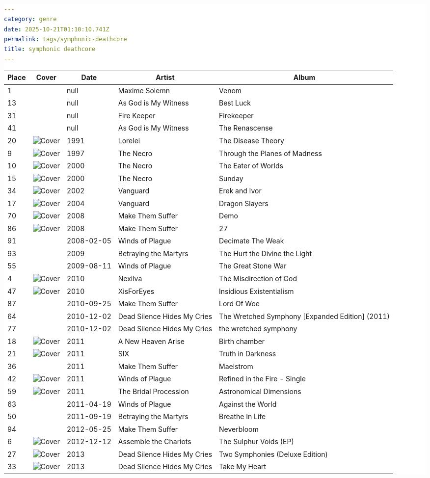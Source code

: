 ```yaml
---
category: genre
date: 2025-10-21T01:10:10.741Z
permalink: tags/symphonic-deathcore
title: symphonic deathcore
---
```


| Place | Cover | Date | Artist | Album |
|---|---|---|---|---|
| 1 |  | null | Maxime Solemn | Venom |
| 13 |  | null | As God is My Witness | Best Luck |
| 31 |  | null | Fire Keeper | Firekeeper |
| 41 |  | null | As God is My Witness | The Renascense |
| 20 | ![Cover](https://i.discogs.com/I-rGF9kVWxhUhftnSn2ltBx_-pfak7jwHaP2SJ2dKEY/rs:fit/g:sm/q:40/h:150/w:150/czM6Ly9kaXNjb2dz/LWRhdGFiYXNlLWlt/YWdlcy9SLTIzNTA2/NDQtMTI3ODg0MDcz/OS5qcGVn.jpeg) | 1991 | Lorelei | The Disease Theory |
| 9 | ![Cover](https://i.discogs.com/ggPqqxe8DrdPulV6fZUQ3E6htilp5Wq-mtrqsydQp5I/rs:fit/g:sm/q:40/h:150/w:150/czM6Ly9kaXNjb2dz/LWRhdGFiYXNlLWlt/YWdlcy9SLTE2MTE3/Nzg3LTE2MDM3Mjcy/NDktOTc3Mi5qcGVn.jpeg) | 1997 | The Necro | Through the Planes of Madness |
| 10 | ![Cover](https://i.discogs.com/ggPqqxe8DrdPulV6fZUQ3E6htilp5Wq-mtrqsydQp5I/rs:fit/g:sm/q:40/h:150/w:150/czM6Ly9kaXNjb2dz/LWRhdGFiYXNlLWlt/YWdlcy9SLTE2MTE3/Nzg3LTE2MDM3Mjcy/NDktOTc3Mi5qcGVn.jpeg) | 2000 | The Necro | The Eater of Worlds |
| 15 | ![Cover](https://i.discogs.com/ggPqqxe8DrdPulV6fZUQ3E6htilp5Wq-mtrqsydQp5I/rs:fit/g:sm/q:40/h:150/w:150/czM6Ly9kaXNjb2dz/LWRhdGFiYXNlLWlt/YWdlcy9SLTE2MTE3/Nzg3LTE2MDM3Mjcy/NDktOTc3Mi5qcGVn.jpeg) | 2000 | The Necro | Sunday |
| 34 | ![Cover](https://i.discogs.com/4LqRb7Ay7C9Coy_LDcnHiwQhhB9Z5BxfxEs-GNJ9bIU/rs:fit/g:sm/q:40/h:150/w:150/czM6Ly9kaXNjb2dz/LWRhdGFiYXNlLWlt/YWdlcy9SLTYzNjIt/MTEzNDUyODM3NS5q/cGVn.jpeg) | 2002 | Vanguard | Erek and Ivor |
| 17 | ![Cover](https://i.discogs.com/CRtq5_-phaHpDxvmZTAxe8Nif2ekztDXq7wM3lJdZKI/rs:fit/g:sm/q:40/h:150/w:150/czM6Ly9kaXNjb2dz/LWRhdGFiYXNlLWlt/YWdlcy9SLTEyODMz/ODc3LTE1NDI4NDIw/MTgtMjUzNy5qcGVn.jpeg) | 2004 | Vanguard | Dragon Slayers |
| 70 | ![Cover](https://i.discogs.com/dRm0YpPomdteqBPJAuavGOZNz2UPjhBuLxDwbo92Fco/rs:fit/g:sm/q:40/h:150/w:150/czM6Ly9kaXNjb2dz/LWRhdGFiYXNlLWlt/YWdlcy9SLTcxODIw/MzItMTU4NTQxODEz/NS02MDM2LmpwZWc.jpeg) | 2008 | Make Them Suffer | Demo |
| 86 | ![Cover](https://i.discogs.com/0jAms3-PeUz981uizs3DITsgDFC7MkTYnSo_6_sjSAY/rs:fit/g:sm/q:40/h:150/w:150/czM6Ly9kaXNjb2dz/LWRhdGFiYXNlLWlt/YWdlcy9SLTEzNzIw/NDA4LTE1NTk3MTgw/NjYtNTUyNi5qcGVn.jpeg) | 2008 | Make Them Suffer | 27 |
| 91 |  | 2008-02-05 | Winds of Plague | Decimate The Weak |
| 93 |  | 2009 | Betraying the Martyrs | The Hurt the Divine the Light |
| 55 |  | 2009-08-11 | Winds of Plague | The Great Stone War |
| 4 | ![Cover](https://i.discogs.com/GqvLVUQlc10_w0oCrHaIWPTwqQerjKnlMwGq4oKDvgY/rs:fit/g:sm/q:40/h:150/w:150/czM6Ly9kaXNjb2dz/LWRhdGFiYXNlLWlt/YWdlcy9SLTY2MDYz/MDAtMTQyMjk2NTMy/OC0zODQxLmpwZWc.jpeg) | 2010 | Nexilva | The Misdirection of God |
| 47 | ![Cover](https://i.discogs.com/x_MxhTbZ-_jAo_6ET5Fk_eylDKWutGZdCRQSKzie5VA/rs:fit/g:sm/q:40/h:150/w:150/czM6Ly9kaXNjb2dz/LWRhdGFiYXNlLWlt/YWdlcy9SLTM3NzE1/MjAtMTM0Mzc1ODIy/Mi0yMjg4LmpwZWc.jpeg) | 2010 | XisForEyes | Insidious Existentialism |
| 87 |  | 2010-09-25 | Make Them Suffer | Lord Of Woe |
| 64 |  | 2010-12-02 | Dead Silence Hides My Cries | The Wretched Symphony [Expanded Edition] (2011) |
| 77 |  | 2010-12-02 | Dead Silence Hides My Cries | the wretched symphony |
| 18 | ![Cover](https://i.discogs.com/Xl1k9Agj-bYafc47s87k3x_-1_Zy8TKSJ8mE62IUB-I/rs:fit/g:sm/q:40/h:150/w:150/czM6Ly9kaXNjb2dz/LWRhdGFiYXNlLWlt/YWdlcy9SLTM0MDMx/ODMtMTMyOTA0NDAw/OC5qcGVn.jpeg) | 2011 | A New Heaven Arise | Birth chamber |
| 21 | ![Cover](https://i.discogs.com/ueahG4T9vRfuge622j4CmQRyNYBMnVXKuqsF1TN0N2w/rs:fit/g:sm/q:40/h:150/w:150/czM6Ly9kaXNjb2dz/LWRhdGFiYXNlLWlt/YWdlcy9SLTkwNjc4/NzYtMTQ3NDIxNzkw/OC0yMjc3LmpwZWc.jpeg) | 2011 | SIX | Truth in Darkness |
| 36 |  | 2011 | Make Them Suffer | Maelstrom |
| 42 | ![Cover](https://i.discogs.com/tvellKT4fic-WdsdO1JRq1i8O3SXKBvMJzu-E0up5uY/rs:fit/g:sm/q:40/h:150/w:150/czM6Ly9kaXNjb2dz/LWRhdGFiYXNlLWlt/YWdlcy9SLTI4NTE1/ODktMTMwMzk0ODEz/OS5qcGVn.jpeg) | 2011 | Winds of Plague | Refined in the Fire - Single |
| 59 | ![Cover](https://i.discogs.com/pnihlXxwkmJqKnIYjvQkyygQ6RcRNnZN_y4eBRRA7Tg/rs:fit/g:sm/q:40/h:150/w:150/czM6Ly9kaXNjb2dz/LWRhdGFiYXNlLWlt/YWdlcy9SLTU2NDM4/NDUtMTM5ODc4NDg5/MS05NDMxLmpwZWc.jpeg) | 2011 | The Bridal Procession | Astronomical Dimensions |
| 63 |  | 2011-04-19 | Winds of Plague | Against the World |
| 50 |  | 2011-09-19 | Betraying the Martyrs | Breathe In Life |
| 94 |  | 2012-05-25 | Make Them Suffer | Neverbloom |
| 6 | ![Cover](https://i.discogs.com/MLg8YPggBM6uyJwQF4cO0vSEcXSuN15qhPeUMF4RkOs/rs:fit/g:sm/q:40/h:150/w:150/czM6Ly9kaXNjb2dz/LWRhdGFiYXNlLWlt/YWdlcy9SLTQ1OTE0/NDYtMTM2OTMxNzAy/Ny01ODczLmpwZWc.jpeg) | 2012-12-12 | Assemble the Chariots | The Sulphur Voids (EP) |
| 27 | ![Cover](https://i.discogs.com/xG2ldMpBVoU1bA1D6nVbcDg87B0zoitZDInvh_kF_cw/rs:fit/g:sm/q:40/h:150/w:150/czM6Ly9kaXNjb2dz/LWRhdGFiYXNlLWlt/YWdlcy9SLTY2MDcw/NjctMTQyMjk3NzUw/MS03ODA4LmpwZWc.jpeg) | 2013 | Dead Silence Hides My Cries | Two Symphonies (Deluxe Edition) |
| 33 | ![Cover](https://i.discogs.com/xG2ldMpBVoU1bA1D6nVbcDg87B0zoitZDInvh_kF_cw/rs:fit/g:sm/q:40/h:150/w:150/czM6Ly9kaXNjb2dz/LWRhdGFiYXNlLWlt/YWdlcy9SLTY2MDcw/NjctMTQyMjk3NzUw/MS03ODA4LmpwZWc.jpeg) | 2013 | Dead Silence Hides My Cries | Take My Heart |